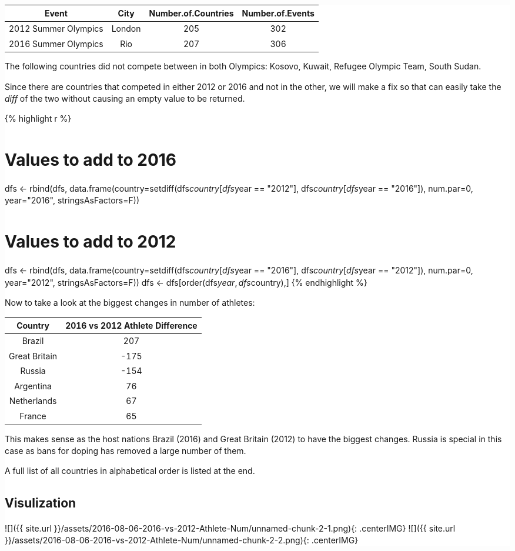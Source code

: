 
|        Event         |  City  | Number.of.Countries | Number.of.Events |
|:--------------------:|:------:|:-------------------:|:----------------:|
| 2012 Summer Olympics | London |         205         |       302        |
| 2016 Summer Olympics |  Rio   |         207         |       306        |

The following countries did not compete between in both Olympics: Kosovo, Kuwait, Refugee Olympic Team, South Sudan.

Since there are countries that competed in either 2012 or 2016 and not in the other, we will make a fix so that can easily take the *diff* of the two without causing an empty value to be returned.


{% highlight r %}
# Values to add to 2016
dfs <- rbind(dfs, data.frame(country=setdiff(dfs$country[dfs$year == "2012"], dfs$country[dfs$year == "2016"]), num.par=0, year="2016", stringsAsFactors=F))
# Values to add to 2012
dfs <- rbind(dfs, data.frame(country=setdiff(dfs$country[dfs$year == "2016"], dfs$country[dfs$year == "2012"]), num.par=0, year="2012", stringsAsFactors=F))
dfs <- dfs[order(dfs$year, dfs$country),]
{% endhighlight %}

Now to take a look at the biggest changes in number of athletes:


|    Country    | 2016 vs 2012 Athlete Difference |
|:-------------:|:-------------------------------:|
|    Brazil     |               207               |
| Great Britain |              -175               |
|    Russia     |              -154               |
|   Argentina   |               76                |
|  Netherlands  |               67                |
|    France     |               65                |

This makes sense as the host nations Brazil (2016) and Great Britain (2012) to have the biggest changes.  Russia is special in this case as bans for doping has removed a large number of them.

A full list of all countries in alphabetical order is listed at the end.


## Visulization

![]({{ site.url }}/assets/2016-08-06-2016-vs-2012-Athlete-Num/unnamed-chunk-2-1.png){: .centerIMG}
![]({{ site.url }}/assets/2016-08-06-2016-vs-2012-Athlete-Num/unnamed-chunk-2-2.png){: .centerIMG}
